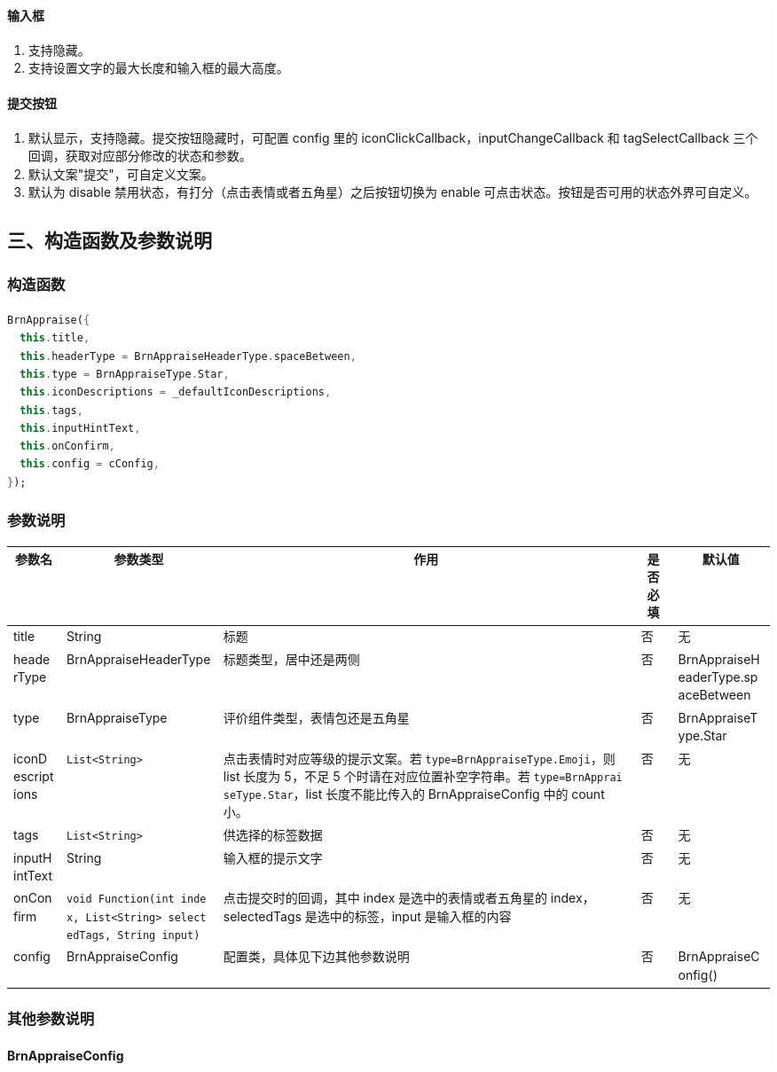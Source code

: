 #### 输入框

1. 支持隐藏。
2. 支持设置文字的最大长度和输入框的最大高度。

#### 提交按钮

1. 默认显示，支持隐藏。提交按钮隐藏时，可配置 config 里的 iconClickCallback，inputChangeCallback 和 tagSelectCallback 三个回调，获取对应部分修改的状态和参数。
2. 默认文案"提交"，可自定义文案。
3. 默认为 disable 禁用状态，有打分（点击表情或者五角星）之后按钮切换为 enable 可点击状态。按钮是否可用的状态外界可自定义。

## 三、构造函数及参数说明

### 构造函数

```dart
BrnAppraise({
  this.title,
  this.headerType = BrnAppraiseHeaderType.spaceBetween,
  this.type = BrnAppraiseType.Star,
  this.iconDescriptions = _defaultIconDescriptions,
  this.tags,
  this.inputHintText,
  this.onConfirm,
  this.config = cConfig,
});
```

### 参数说明

| **参数名**       | **参数类型**                                                        | **作用**                                                                                                                                                                                                    | **是否必填** | **默认值**                         |
| ---------------- | ------------------------------------------------------------------- | ----------------------------------------------------------------------------------------------------------------------------------------------------------------------------------------------------------- | ------------ | ---------------------------------- |
| title            | String                                                              | 标题                                                                                                                                                                                                        | 否           | 无                                 |
| headerType       | BrnAppraiseHeaderType                                               | 标题类型，居中还是两侧                                                                                                                                                                                      | 否           | BrnAppraiseHeaderType.spaceBetween |
| type             | BrnAppraiseType                                                     | 评价组件类型，表情包还是五角星                                                                                                                                                                              | 否           | BrnAppraiseType.Star               |
| iconDescriptions | `List<String>`                                                      | 点击表情时对应等级的提示文案。若 `type=BrnAppraiseType.Emoji`，则 list 长度为 5，不足 5 个时请在对应位置补空字符串。若 `type=BrnAppraiseType.Star`，list 长度不能比传入的 BrnAppraiseConfig 中的 count 小。 | 否           | 无                                 |
| tags             | `List<String>`                                                      | 供选择的标签数据                                                                                                                                                                                            | 否           | 无                                 |
| inputHintText    | String                                                              | 输入框的提示文字                                                                                                                                                                                            | 否           | 无                                 |
| onConfirm        | `void Function(int index, List<String> selectedTags, String input)` | 点击提交时的回调，其中 index 是选中的表情或者五角星的 index，selectedTags 是选中的标签，input 是输入框的内容                                                                                                | 否           | 无                                 |
| config           | BrnAppraiseConfig                                                   | 配置类，具体见下边其他参数说明                                                                                                                                                                              | 否           | BrnAppraiseConfig()                |

### 其他参数说明

#### BrnAppraiseConfig
